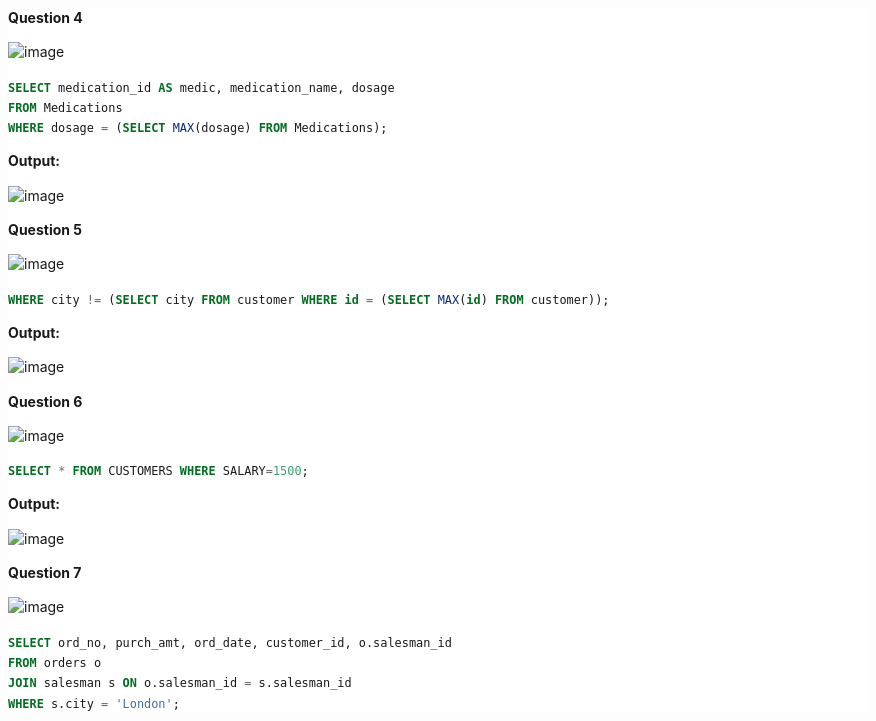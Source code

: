 
**Question 4**


<img width="1271" height="460" alt="image" src="https://github.com/user-attachments/assets/ec2fa53a-7485-440e-bf69-dac86d79af7a" />


```sql
SELECT medication_id AS medic, medication_name, dosage
FROM Medications
WHERE dosage = (SELECT MAX(dosage) FROM Medications);

```

**Output:**


<img width="1289" height="368" alt="image" src="https://github.com/user-attachments/assets/e1492e51-3c2f-4bc6-ad49-17f0d61293d7" />


**Question 5**


<img width="1283" height="496" alt="image" src="https://github.com/user-attachments/assets/17a85e06-fe1b-4c59-9ec3-9d9a1f19820d" />


```sql
WHERE city != (SELECT city FROM customer WHERE id = (SELECT MAX(id) FROM customer));
```

**Output:**


<img width="1290" height="449" alt="image" src="https://github.com/user-attachments/assets/8541e443-2517-4fa4-b4e0-499852d39f7d" />


**Question 6**


<img width="1291" height="583" alt="image" src="https://github.com/user-attachments/assets/27b14102-c386-4d2f-a480-99a9965c6409" />


```sql
SELECT * FROM CUSTOMERS WHERE SALARY=1500;

```

**Output:**


<img width="1287" height="309" alt="image" src="https://github.com/user-attachments/assets/a076b899-8f3e-4f11-a0ad-72ad0434082d" />


**Question 7**


<img width="1283" height="655" alt="image" src="https://github.com/user-attachments/assets/02fa02d4-bc02-4674-9f4b-9ab68fe0d879" />


```sql
SELECT ord_no, purch_amt, ord_date, customer_id, o.salesman_id
FROM orders o
JOIN salesman s ON o.salesman_id = s.salesman_id
WHERE s.city = 'London';

```
